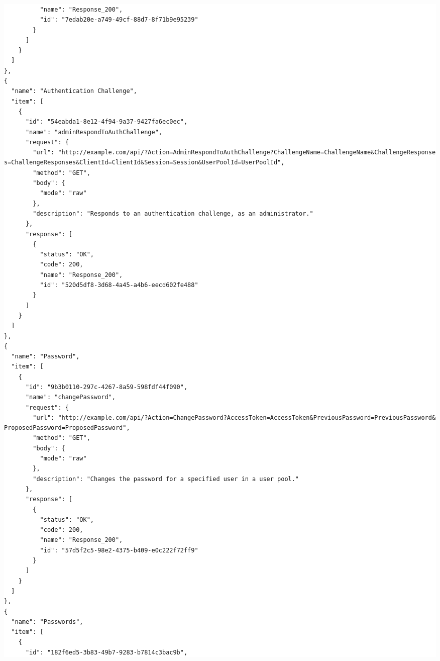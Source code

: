               "name": "Response_200",
              "id": "7edab20e-a749-49cf-88d7-8f71b9e95239"
            }
          ]
        }
      ]
    },
    {
      "name": "Authentication Challenge",
      "item": [
        {
          "id": "54eabda1-8e12-4f94-9a37-9427fa6ec0ec",
          "name": "adminRespondToAuthChallenge",
          "request": {
            "url": "http://example.com/api/?Action=AdminRespondToAuthChallenge?ChallengeName=ChallengeName&ChallengeResponses=ChallengeResponses&ClientId=ClientId&Session=Session&UserPoolId=UserPoolId",
            "method": "GET",
            "body": {
              "mode": "raw"
            },
            "description": "Responds to an authentication challenge, as an administrator."
          },
          "response": [
            {
              "status": "OK",
              "code": 200,
              "name": "Response_200",
              "id": "520d5df8-3d68-4a45-a4b6-eecd602fe488"
            }
          ]
        }
      ]
    },
    {
      "name": "Password",
      "item": [
        {
          "id": "9b3b0110-297c-4267-8a59-598fdf44f090",
          "name": "changePassword",
          "request": {
            "url": "http://example.com/api/?Action=ChangePassword?AccessToken=AccessToken&PreviousPassword=PreviousPassword&ProposedPassword=ProposedPassword",
            "method": "GET",
            "body": {
              "mode": "raw"
            },
            "description": "Changes the password for a specified user in a user pool."
          },
          "response": [
            {
              "status": "OK",
              "code": 200,
              "name": "Response_200",
              "id": "57d5f2c5-98e2-4375-b409-e0c222f72ff9"
            }
          ]
        }
      ]
    },
    {
      "name": "Passwords",
      "item": [
        {
          "id": "182f6ed5-3b83-49b7-9283-b7814c3bac9b",